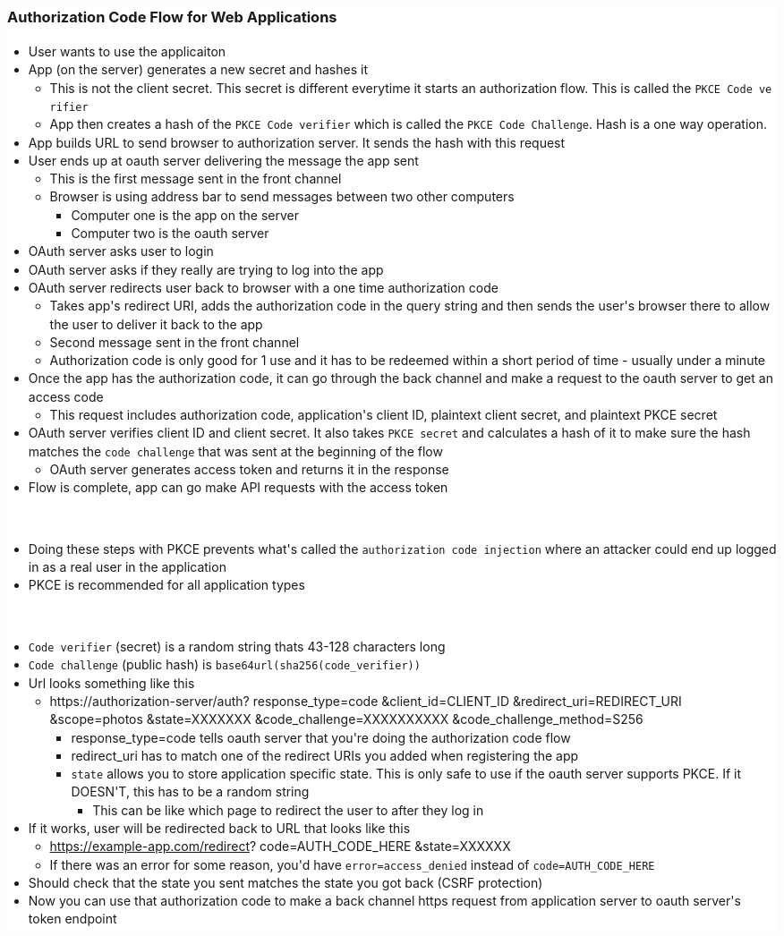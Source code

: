 ### Authorization Code Flow for Web Applications

- User wants to use the applicaiton
- App (on the server) generates a new secret and hashes it
    - This is not the client secret. This secret is different everytime it starts an authorization flow. This is called the `PKCE Code verifier`
    - App then creates a hash of the `PKCE Code verifier` which is called the `PKCE Code Challenge`. Hash is a one way operation.
- App builds URL to send browser to authorization server. It sends the hash with this request
- User ends up at oauth server delivering the message the app sent
    - This is the first message sent in the front channel
    - Browser is using address bar to send messages between two other computers
        - Computer one is the app on the server
        - Computer two is the oauth server
- OAuth server asks user to login
- OAuth server asks if they really are trying to log into the app
- OAuth server redirects user back to browser with a one time authorization code
    - Takes app's redirect URI, adds the authorization code in the query string and then sends the user's browser there to allow the user to deliver it back to the app
    - Second message sent in the front channel
    - Authorization code is only good for 1 use and it has to be redeemed within a short period of time - usually under a minute
- Once the app has the authorization code, it can go through the back channel and make a request to the oauth server to get an access code
    - This request includes authorization code, application's client ID, plaintext client secret, and plaintext PKCE secret
- OAuth server verifies client ID and client secret. It also takes `PKCE secret` and calculates a hash of it to make sure the hash matches the `code challenge` that was sent at the beginning of the flow
    - OAuth server generates access token and returns it in the response
- Flow is complete, app can go make API requests with the access token

<br>

- Doing these steps with PKCE prevents what's called the `authorization code injection` where an attacker could end up logged in as a real user in the application
- PKCE is recommended for all application types

<br>

- `Code verifier` (secret) is a random string thats 43-128 characters long
- `Code challenge` (public hash) is `base64url(sha256(code_verifier))`
- Url looks something like this
    - https://authorization-server/auth?
        response_type=code
        &client_id=CLIENT_ID
        &redirect_uri=REDIRECT_URI
        &scope=photos
        &state=XXXXXXX
        &code_challenge=XXXXXXXXXX
        &code_challenge_method=S256
        - response_type=code tells oauth server that you're doing the authorization code flow
        - redirect_uri has to match one of the redirect URIs you added when registering the app
        - `state` allows you to store application specific state. This is only safe to use if the oauth server supports PKCE. If it DOESN'T, this has to be a random string
            - This can be like which page to redirect the user to after they log in
- If it works, user will be redirected back to URL that looks like this
    - https://example-app.com/redirect?
        code=AUTH_CODE_HERE
        &state=XXXXXX
    - If there was an error for some reason, you'd have `error=access_denied` instead of `code=AUTH_CODE_HERE`
- Should check that the state you sent matches the state you got back (CSRF protection)
- Now you can use that authorization code to make a back channel https request from application server to oauth server's token endpoint